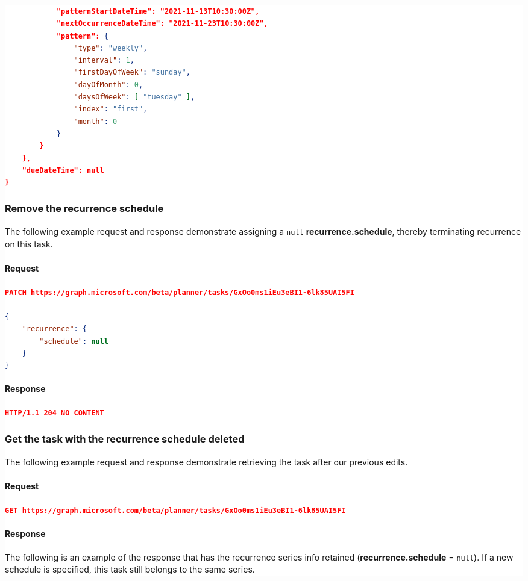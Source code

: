 ```json
            "patternStartDateTime": "2021-11-13T10:30:00Z",
            "nextOccurrenceDateTime": "2021-11-23T10:30:00Z",
            "pattern": {
                "type": "weekly",
                "interval": 1,
                "firstDayOfWeek": "sunday",
                "dayOfMonth": 0,
                "daysOfWeek": [ "tuesday" ],
                "index": "first",
                "month": 0
            }
        }
    },
    "dueDateTime": null
}
```

### Remove the recurrence schedule

The following example request and response demonstrate assigning a `null` **recurrence.schedule**, thereby terminating recurrence on this task.

#### Request

```json
PATCH https://graph.microsoft.com/beta/planner/tasks/GxOo0ms1iEu3eBI1-6lk85UAI5FI

{
    "recurrence": {
        "schedule": null
    }
}
```

#### Response

```json
HTTP/1.1 204 NO CONTENT
```

### Get the task with the recurrence schedule deleted

The following example request and response demonstrate retrieving the task after our previous edits.

#### Request

```json
GET https://graph.microsoft.com/beta/planner/tasks/GxOo0ms1iEu3eBI1-6lk85UAI5FI
```

#### Response

The following is an example of the response that has the recurrence series info retained (**recurrence.schedule** = `null`). If a new schedule is specified, this task still belongs to the same series.
